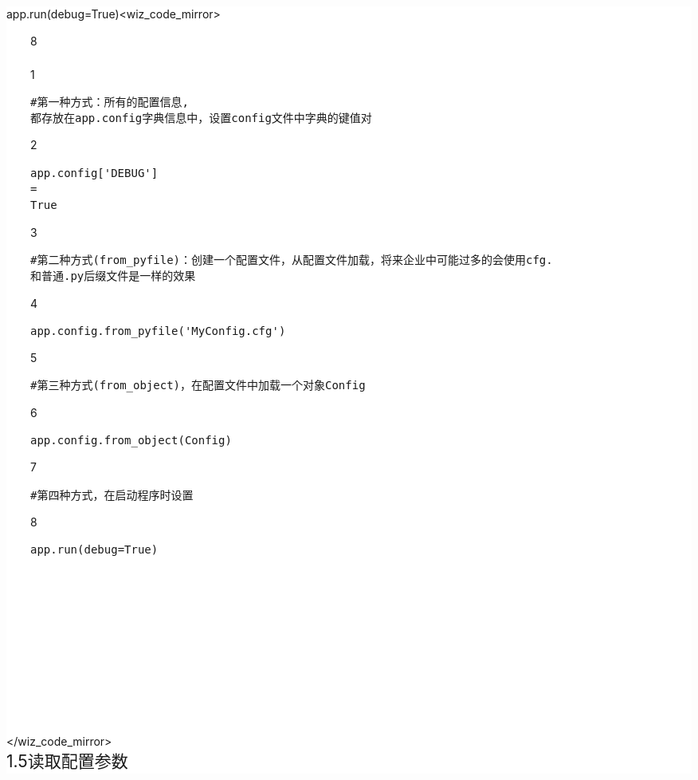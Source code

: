 app.run(debug=True)</textarea><wiz_code_mirror><div class="CodeMirror cm-s-default CodeMirror-wrap" data-id="wiz_cm_1516937132605_9214"><div style="overflow: hidden; position: relative; width: 3px; height: 0px; top: 20px; left: 34px;"><textarea autocorrect="off" autocapitalize="off" spellcheck="false" style="position: absolute; bottom: -1em; padding: 0px; width: 1000px; height: 1em; outline: none;" tabindex="0"></textarea></div><div class="CodeMirror-scrollbar-filler" cm-not-content="true"></div><div class="CodeMirror-gutter-filler" cm-not-content="true"></div><div class="CodeMirror-scroll" tabindex="-1"><div class="CodeMirror-sizer" style="margin-left: 30px; margin-bottom: 0px; border-right-width: 30px; min-height: 176px; padding-right: 0px; padding-bottom: 0px;"><div style="position: relative; top: 0px;"><div class="CodeMirror-lines" role="presentation"><div role="presentation" style="position: relative; outline: none;"><div class="CodeMirror-measure"><div class="CodeMirror-linenumber CodeMirror-gutter-elt"><div>8</div></div></div><div class="CodeMirror-measure"></div><div style="position: relative; z-index: 1;"></div><div class=" wiz-hide wiz_CodeMirror-cursors"><div class="CodeMirror-cursor" style="left: 4px; top: 0px; height: 21px;">&nbsp;</div></div><div class="CodeMirror-code" role="presentation"><div class="CodeMirror-activeline" style="position: relative;"><div class=" wiz-hide wiz_CodeMirror-activeline-background CodeMirror-linebackground"></div><div class="CodeMirror-gutter-background CodeMirror-activeline-gutter" style="left: -30px; width: 30px;"></div><div class="CodeMirror-gutter-wrapper CodeMirror-activeline-gutter" style="left: -30px;"><div class="CodeMirror-linenumber CodeMirror-gutter-elt" style="left: 0px; width: 21px;">1</div></div><pre class=" CodeMirror-line " role="presentation"><span role="presentation" style="padding-right: 0.1px;"><span class="cm-error">#第一种方式：所有的配置信息, 都存放在app.config字典信息中，设置config文件中字典的键值对</span></span></pre></div><div style="position: relative;"><div class="CodeMirror-gutter-wrapper" style="left: -30px;"><div class="CodeMirror-linenumber CodeMirror-gutter-elt" style="left: 0px; width: 21px;">2</div></div><pre class=" CodeMirror-line " role="presentation"><span role="presentation" style="padding-right: 0.1px;"><span class="cm-variable">app</span>.<span class="cm-property">config</span>[<span class="cm-string">'DEBUG'</span>] <span class="cm-operator">=</span> <span class="cm-variable">True</span></span></pre></div><div style="position: relative;"><div class="CodeMirror-gutter-wrapper" style="left: -30px;"><div class="CodeMirror-linenumber CodeMirror-gutter-elt" style="left: 0px; width: 21px;">3</div></div><pre class=" CodeMirror-line " role="presentation"><span role="presentation" style="padding-right: 0.1px;"><span class="cm-error">#第二种方式(from_pyfile)：创建一个配置文件，从配置文件加载，将来企业中可能过多的会使用cfg. 和普通.py后缀文件是一样的效果</span></span></pre></div><div style="position: relative;"><div class="CodeMirror-gutter-wrapper" style="left: -30px;"><div class="CodeMirror-linenumber CodeMirror-gutter-elt" style="left: 0px; width: 21px;">4</div></div><pre class=" CodeMirror-line " role="presentation"><span role="presentation" style="padding-right: 0.1px;"><span class="cm-variable">app</span>.<span class="cm-property">config</span>.<span class="cm-property">from_pyfile</span>(<span class="cm-string">'MyConfig.cfg'</span>)</span></pre></div><div style="position: relative;"><div class="CodeMirror-gutter-wrapper" style="left: -30px;"><div class="CodeMirror-linenumber CodeMirror-gutter-elt" style="left: 0px; width: 21px;">5</div></div><pre class=" CodeMirror-line " role="presentation"><span role="presentation" style="padding-right: 0.1px;"><span class="cm-error">#第三种方式(from_object)，在配置文件中加载一个对象Config</span></span></pre></div><div style="position: relative;"><div class="CodeMirror-gutter-wrapper" style="left: -30px;"><div class="CodeMirror-linenumber CodeMirror-gutter-elt" style="left: 0px; width: 21px;">6</div></div><pre class=" CodeMirror-line " role="presentation"><span role="presentation" style="padding-right: 0.1px;"><span class="cm-variable">app</span>.<span class="cm-property">config</span>.<span class="cm-property">from_object</span>(<span class="cm-variable">Config</span>)</span></pre></div><div style="position: relative;"><div class="CodeMirror-gutter-wrapper" style="left: -30px;"><div class="CodeMirror-linenumber CodeMirror-gutter-elt" style="left: 0px; width: 21px;">7</div></div><pre class=" CodeMirror-line " role="presentation"><span role="presentation" style="padding-right: 0.1px;"><span class="cm-error">#第四种方式，在启动程序时设置</span></span></pre></div><div style="position: relative;"><div class="CodeMirror-gutter-wrapper" style="left: -30px;"><div class="CodeMirror-linenumber CodeMirror-gutter-elt" style="left: 0px; width: 21px;">8</div></div><pre class=" CodeMirror-line " role="presentation"><span role="presentation" style="padding-right: 0.1px;"><span class="cm-variable">app</span>.<span class="cm-property">run</span>(<span class="cm-variable">debug</span><span class="cm-operator">=</span><span class="cm-variable">True</span>)</span></pre></div></div></div></div></div></div><div style="position: absolute; height: 13px; width: 1px; border-bottom-width: 0px; border-bottom-style: solid; border-bottom-color: transparent; top: 176px;"></div><div class="CodeMirror-gutters" style="height: 206px;"><div class="CodeMirror-gutter CodeMirror-linenumbers" style="width: 29px;"></div></div></div></div></wiz_code_mirror></div><div><span data-wiz-span="data-wiz-span" style="font-size: 1.5rem;">1.5读取配置参数</span></div><div  data-mode="Python" data-theme="default" id="wiz_cm_1516937132574_8563" class="wiz-code-container"><textarea style="display: none;">app.config.get()